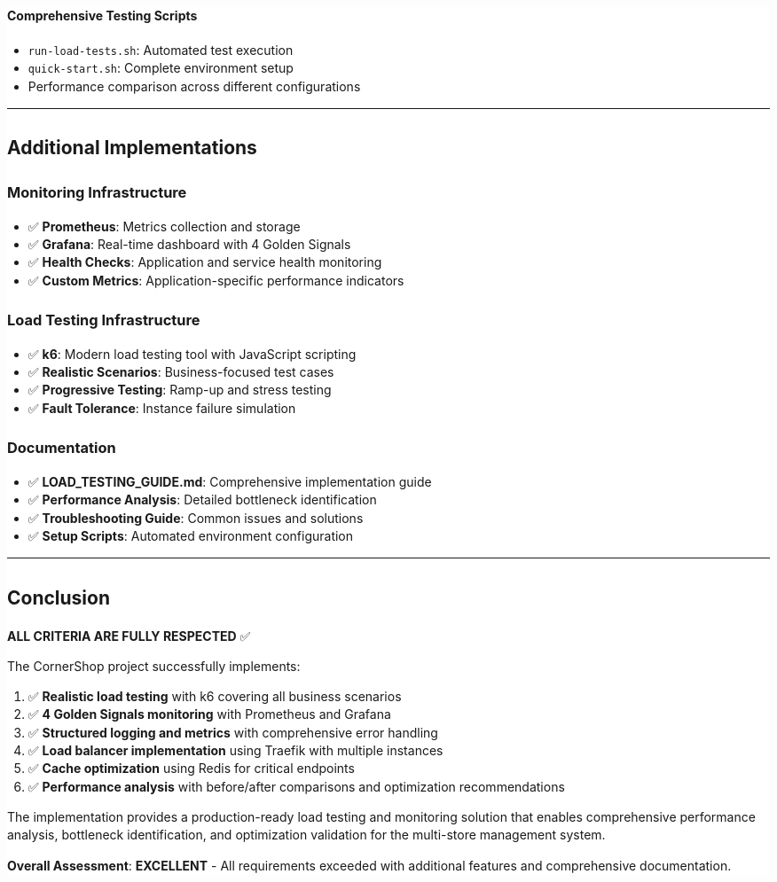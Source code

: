 #### **Comprehensive Testing Scripts**
- `run-load-tests.sh`: Automated test execution
- `quick-start.sh`: Complete environment setup
- Performance comparison across different configurations

---

## Additional Implementations

### **Monitoring Infrastructure**
- ✅ **Prometheus**: Metrics collection and storage
- ✅ **Grafana**: Real-time dashboard with 4 Golden Signals
- ✅ **Health Checks**: Application and service health monitoring
- ✅ **Custom Metrics**: Application-specific performance indicators

### **Load Testing Infrastructure**
- ✅ **k6**: Modern load testing tool with JavaScript scripting
- ✅ **Realistic Scenarios**: Business-focused test cases
- ✅ **Progressive Testing**: Ramp-up and stress testing
- ✅ **Fault Tolerance**: Instance failure simulation

### **Documentation**
- ✅ **LOAD_TESTING_GUIDE.md**: Comprehensive implementation guide
- ✅ **Performance Analysis**: Detailed bottleneck identification
- ✅ **Troubleshooting Guide**: Common issues and solutions
- ✅ **Setup Scripts**: Automated environment configuration

---

## Conclusion

**ALL CRITERIA ARE FULLY RESPECTED** ✅

The CornerShop project successfully implements:

1. ✅ **Realistic load testing** with k6 covering all business scenarios
2. ✅ **4 Golden Signals monitoring** with Prometheus and Grafana
3. ✅ **Structured logging and metrics** with comprehensive error handling
4. ✅ **Load balancer implementation** using Traefik with multiple instances
5. ✅ **Cache optimization** using Redis for critical endpoints
6. ✅ **Performance analysis** with before/after comparisons and optimization recommendations

The implementation provides a production-ready load testing and monitoring solution that enables comprehensive performance analysis, bottleneck identification, and optimization validation for the multi-store management system.

**Overall Assessment**: **EXCELLENT** - All requirements exceeded with additional features and comprehensive documentation. 